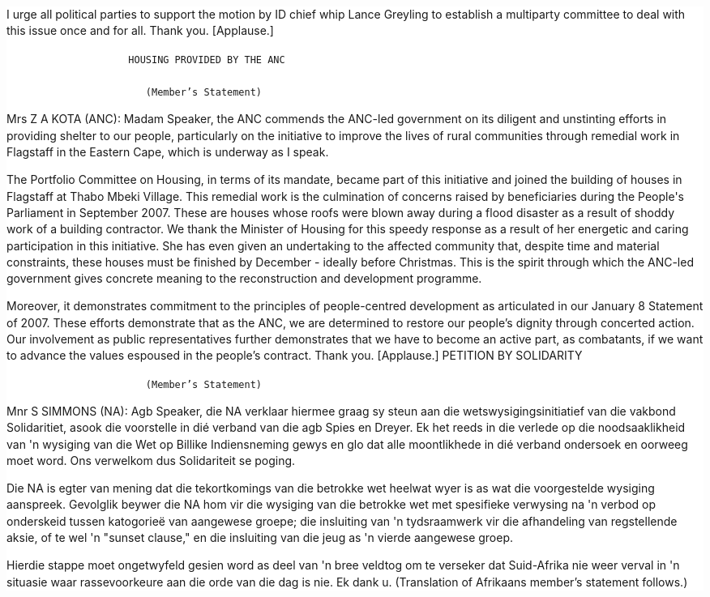 I urge all political parties to support the motion by ID chief whip Lance
Greyling to establish a multiparty committee to deal with this issue once
and for all. Thank you. [Applause.]

                         HOUSING PROVIDED BY THE ANC

                            (Member’s Statement)

Mrs Z A KOTA (ANC): Madam Speaker, the ANC commends the ANC-led government
on its diligent and unstinting efforts in providing shelter to our people,
particularly on the initiative to improve the lives of rural communities
through remedial work in Flagstaff in the Eastern Cape, which is underway
as I speak.

The Portfolio Committee on Housing, in terms of its mandate, became part of
this initiative and joined the building of houses in Flagstaff at Thabo
Mbeki Village. This remedial work is the culmination of concerns raised by
beneficiaries during the People's Parliament in September 2007. These are
houses whose roofs were blown away during a flood disaster as a result of
shoddy work of a building contractor. We thank the Minister of Housing for
this speedy response as a result of her energetic and caring participation
in this initiative. She has even given an undertaking to the affected
community that, despite time and material constraints, these houses must be
finished by December - ideally before Christmas. This is the spirit through
which the ANC-led government gives concrete meaning to the reconstruction
and development programme.

Moreover, it demonstrates commitment to the principles of people-centred
development as articulated in our January 8 Statement of 2007. These
efforts demonstrate that as the ANC, we are determined to restore our
people’s dignity through concerted action. Our involvement as public
representatives further demonstrates that we have to become an active part,
as combatants, if we want to advance the values espoused in the people’s
contract. Thank you. [Applause.]
                           PETITION BY SOLIDARITY

                            (Member’s Statement)

Mnr S SIMMONS (NA): Agb Speaker, die NA verklaar hiermee graag sy steun aan
die wetswysigingsinitiatief van die vakbond Solidaritiet, asook die
voorstelle in dié verband van die agb Spies en Dreyer. Ek het reeds in die
verlede op die noodsaaklikheid van 'n wysiging van die Wet op Billike
Indiensneming gewys en glo dat alle moontlikhede in dié verband ondersoek
en oorweeg moet word. Ons verwelkom dus
Solidariteit se poging.

Die NA is egter van mening dat die tekortkomings van die betrokke wet
heelwat wyer is as wat die voorgestelde wysiging aanspreek. Gevolglik
beywer die NA hom vir die wysiging van die betrokke wet met spesifieke
verwysing na 'n verbod op onderskeid tussen katogorieë van aangewese
groepe; die insluiting van 'n tydsraamwerk vir die afhandeling van
regstellende aksie, of te wel 'n "sunset clause," en die insluiting van die
jeug as 'n vierde aangewese groep.

Hierdie stappe moet ongetwyfeld gesien word as deel van 'n bree veldtog om
te verseker dat Suid-Afrika nie weer verval in 'n situasie waar
rassevoorkeure aan die orde van die dag is nie. Ek dank u. (Translation of
Afrikaans member’s statement follows.)
